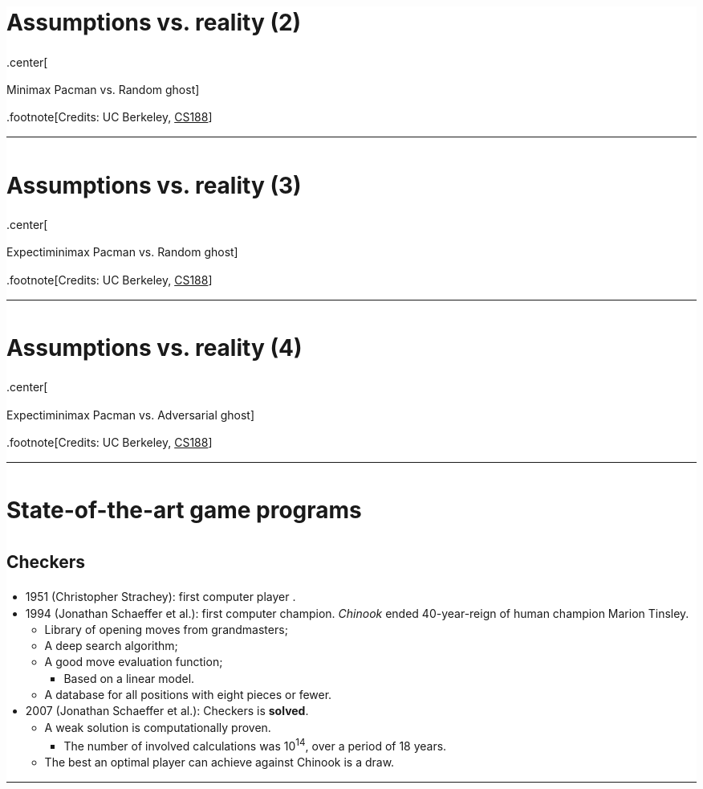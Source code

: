 # Assumptions vs. reality (2)

.center[
<video controls preload="auto" height="400" width="300">
  <source src="figures/lec4/minimax-vs-random.mp4" type="video/mp4">
</video>

Minimax Pacman vs. Random ghost]

.footnote[Credits: UC Berkeley, [CS188](http://ai.berkeley.edu/lecture_slides.html)]

---

# Assumptions vs. reality (3)

.center[
<video controls preload="auto" height="400" width="300">
  <source src="figures/lec4/expectimax-vs-random.mp4" type="video/mp4">
</video>

Expectiminimax Pacman vs. Random ghost]

.footnote[Credits: UC Berkeley, [CS188](http://ai.berkeley.edu/lecture_slides.html)]

---

# Assumptions vs. reality (4)

.center[
<video controls preload="auto" height="400" width="300">
  <source src="figures/lec4/expectimax-vs-adversarial.mp4" type="video/mp4">
</video>

Expectiminimax Pacman vs. Adversarial ghost]


.footnote[Credits: UC Berkeley, [CS188](http://ai.berkeley.edu/lecture_slides.html)]

---

# State-of-the-art game programs

## Checkers

- 1951 (Christopher Strachey): first computer player .
- 1994 (Jonathan Schaeffer et al.): first computer champion. *Chinook* ended 40-year-reign of human champion Marion Tinsley.
    - Library of opening moves from grandmasters;
    - A deep search algorithm;
    - A good move evaluation function;
        - Based on a linear model.
    - A database for all positions with eight pieces or fewer.
- 2007 (Jonathan Schaeffer et al.): Checkers is **solved**.
    - A weak solution is computationally proven.
        - The number of involved calculations was $10^{14}$, over a period of 18 years.
    - The best an optimal player can achieve against Chinook is a draw.

---